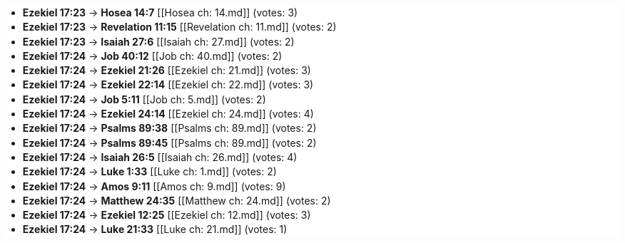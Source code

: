 - **Ezekiel 17:23** → **Hosea 14:7** [[Hosea ch: 14.md]] (votes: 3)
- **Ezekiel 17:23** → **Revelation 11:15** [[Revelation ch: 11.md]] (votes: 2)
- **Ezekiel 17:23** → **Isaiah 27:6** [[Isaiah ch: 27.md]] (votes: 2)
- **Ezekiel 17:24** → **Job 40:12** [[Job ch: 40.md]] (votes: 2)
- **Ezekiel 17:24** → **Ezekiel 21:26** [[Ezekiel ch: 21.md]] (votes: 3)
- **Ezekiel 17:24** → **Ezekiel 22:14** [[Ezekiel ch: 22.md]] (votes: 3)
- **Ezekiel 17:24** → **Job 5:11** [[Job ch: 5.md]] (votes: 2)
- **Ezekiel 17:24** → **Ezekiel 24:14** [[Ezekiel ch: 24.md]] (votes: 4)
- **Ezekiel 17:24** → **Psalms 89:38** [[Psalms ch: 89.md]] (votes: 2)
- **Ezekiel 17:24** → **Psalms 89:45** [[Psalms ch: 89.md]] (votes: 2)
- **Ezekiel 17:24** → **Isaiah 26:5** [[Isaiah ch: 26.md]] (votes: 4)
- **Ezekiel 17:24** → **Luke 1:33** [[Luke ch: 1.md]] (votes: 2)
- **Ezekiel 17:24** → **Amos 9:11** [[Amos ch: 9.md]] (votes: 9)
- **Ezekiel 17:24** → **Matthew 24:35** [[Matthew ch: 24.md]] (votes: 2)
- **Ezekiel 17:24** → **Ezekiel 12:25** [[Ezekiel ch: 12.md]] (votes: 3)
- **Ezekiel 17:24** → **Luke 21:33** [[Luke ch: 21.md]] (votes: 1)
